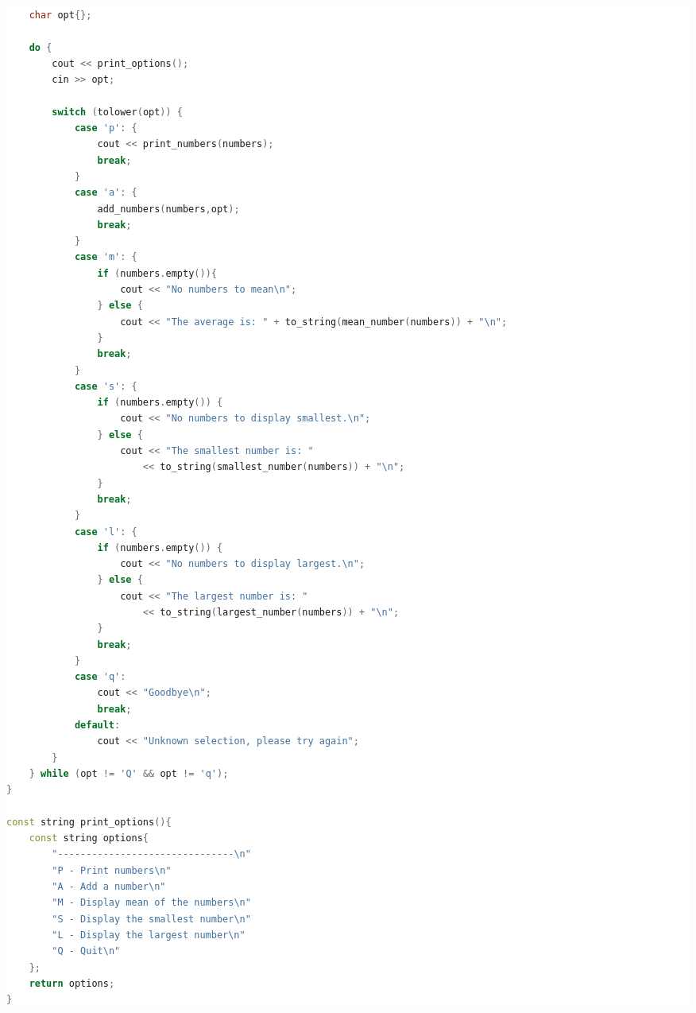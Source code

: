```cpp
    char opt{};

    do {
        cout << print_options();
        cin >> opt;

        switch (tolower(opt)) {
            case 'p': {
                cout << print_numbers(numbers);
                break;
            }
            case 'a': {
                add_numbers(numbers,opt);
                break;
            }
            case 'm': {
                if (numbers.empty()){
                    cout << "No numbers to mean\n";
                } else {
                    cout << "The average is: " + to_string(mean_number(numbers)) + "\n";
                }
                break;
            }
            case 's': {
                if (numbers.empty()) {
                    cout << "No numbers to display smallest.\n";
                } else {
                    cout << "The smallest number is: " 
                        << to_string(smallest_number(numbers)) + "\n";
                }
                break;
            }
            case 'l': {
                if (numbers.empty()) {
                    cout << "No numbers to display largest.\n";
                } else {
                    cout << "The largest number is: " 
                        << to_string(largest_number(numbers)) + "\n";
                }
                break;
            }
            case 'q':
                cout << "Goodbye\n";
                break;
            default:
                cout << "Unknown selection, please try again";
        }
    } while (opt != 'Q' && opt != 'q');
}

const string print_options(){
    const string options{
        "-------------------------------\n"
        "P - Print numbers\n"
        "A - Add a number\n"
        "M - Display mean of the numbers\n"
        "S - Display the smallest number\n"
        "L - Display the largest number\n"
        "Q - Quit\n"
    };
    return options;
}

```